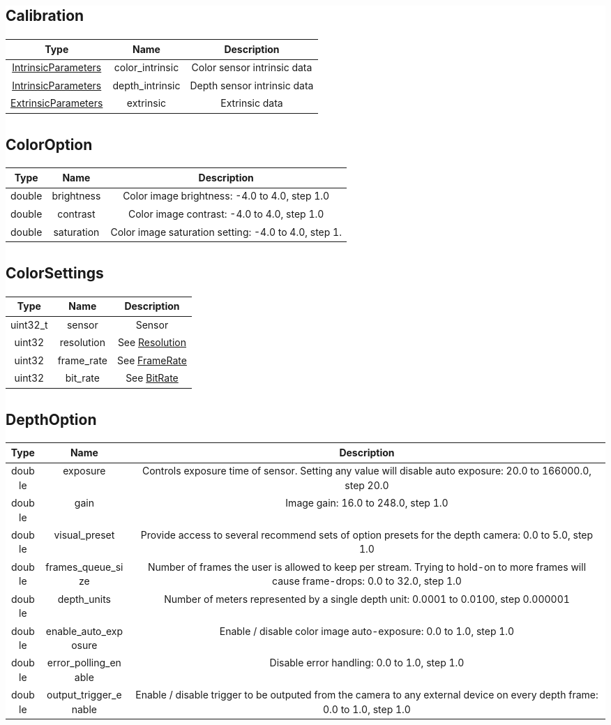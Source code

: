

<a name="Calibration"></a>
## Calibration

| Type | Name | Description |
|:-----:|:----:|:-----------:|
| [IntrinsicParameters](#intrinsicparameters) | color_intrinsic | Color sensor intrinsic data  |
| [IntrinsicParameters](#intrinsicparameters)  | depth_intrinsic | Depth sensor intrinsic data |
| [ExtrinsicParameters](#extrinsicparameters) | extrinsic | Extrinsic data |


<a name="ColorOption"></a>
## ColorOption

| Type | Name | Description |
|:-----:|:----:|:-----------:|
| double | brightness | Color image brightness: -4.0 to 4.0, step 1.0  |
| double | contrast | Color image contrast: -4.0 to 4.0, step 1.0 |
| double | saturation | Color image saturation setting: -4.0 to 4.0, step 1. |

<a name="ColorSettings"></a>
## ColorSettings

| Type | Name | Description |
|:-----:|:----:|:-----------:|
| uint32_t | sensor | Sensor  |
| uint32 | resolution | See [Resolution](#resolution) |
| uint32 | frame_rate | See [FrameRate](#framerate)|
| uint32 | bit_rate | See [BitRate](#bitrate) |

<a name="DepthOption"></a>
## DepthOption

| Type | Name | Description |
|:-----:|:----:|:-----------:|
| double | exposure | Controls exposure time of sensor. Setting any value will disable auto exposure: 20.0 to 166000.0, step 20.0  |
| double | gain | Image gain: 16.0 to 248.0, step 1.0 |
| double | visual_preset | Provide access to several recommend sets of option presets for the depth camera: 0.0 to 5.0, step 1.0 |
| double | frames_queue_size | Number of frames the user is allowed to keep per stream. Trying to hold-on to more frames will cause frame-drops: 0.0 to 32.0, step 1.0  |
| double | depth_units | Number of meters represented by a single depth unit: 0.0001 to 0.0100, step 0.000001 |
| double | enable_auto_exposure | Enable / disable color image auto-exposure: 0.0 to 1.0, step 1.0 |
| double | error_polling_enable | Disable error handling: 0.0 to 1.0, step 1.0  |
| double | output_trigger_enable | Enable / disable trigger to be outputed from the camera to any external device on every depth frame: 0.0 to 1.0, step 1.0 |
